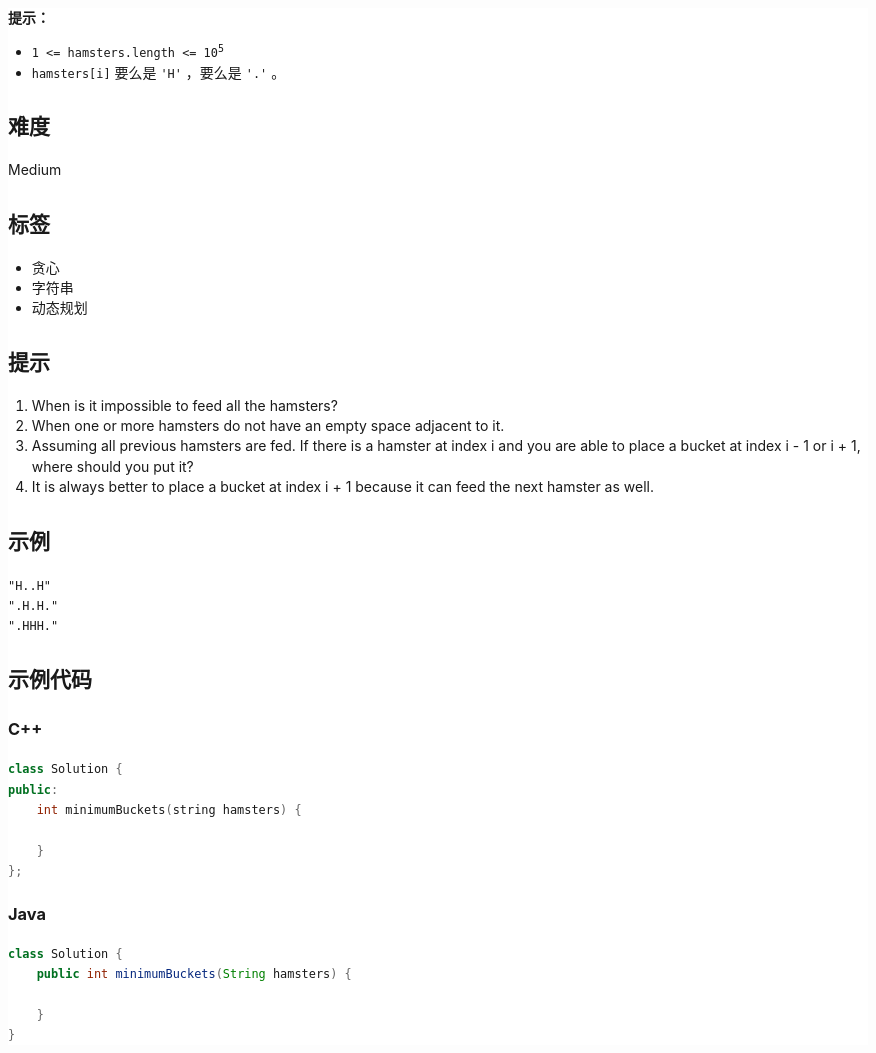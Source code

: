 <p><strong>提示：</strong></p>

<ul>
	<li><code>1 &lt;= hamsters.length &lt;= 10<sup>5</sup></code></li>
	<li><code>hamsters[i]</code>&nbsp;要么是&nbsp;<code>'H'</code>&nbsp;，要么是&nbsp;<code>'.'</code> 。</li>
</ul>


## 难度

Medium

## 标签

- 贪心
- 字符串
- 动态规划

## 提示

1. When is it impossible to feed all the hamsters?
2. When one or more hamsters do not have an empty space adjacent to it.
3. Assuming all previous hamsters are fed. If there is a hamster at index i and you are able to place a bucket at index i - 1 or i + 1, where should you put it?
4. It is always better to place a bucket at index i + 1 because it can feed the next hamster as well.

## 示例

```
"H..H"
".H.H."
".HHH."
```

## 示例代码

### C++

```cpp
class Solution {
public:
    int minimumBuckets(string hamsters) {
        
    }
};
```

### Java

```java
class Solution {
    public int minimumBuckets(String hamsters) {
        
    }
}
```
